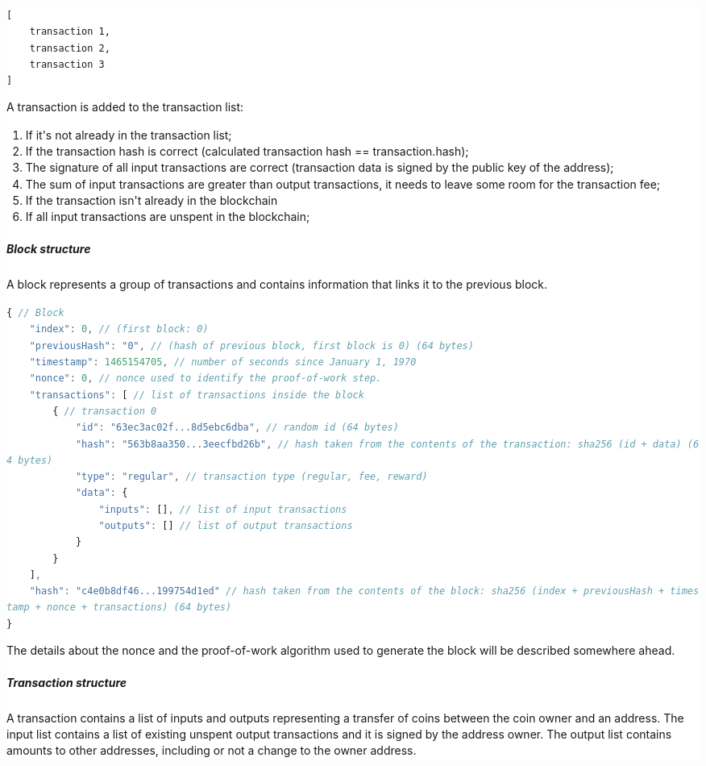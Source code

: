 ```
[
    transaction 1,
    transaction 2,
    transaction 3
]
```

A transaction is added to the transaction list:
1. If it's not already in the transaction list;
2. If the transaction hash is correct (calculated transaction hash == transaction.hash);
3. The signature of all input transactions are correct (transaction data is signed by the public key of the address);
4. The sum of input transactions are greater than output transactions, it needs to leave some room for the transaction fee;
5. If the transaction isn't already in the blockchain
6. If all input transactions are unspent in the blockchain;

##### Block structure

A block represents a group of transactions and contains information that links it to the previous block.

```javascript
{ // Block
    "index": 0, // (first block: 0)
    "previousHash": "0", // (hash of previous block, first block is 0) (64 bytes)
    "timestamp": 1465154705, // number of seconds since January 1, 1970
    "nonce": 0, // nonce used to identify the proof-of-work step.
    "transactions": [ // list of transactions inside the block
        { // transaction 0
            "id": "63ec3ac02f...8d5ebc6dba", // random id (64 bytes)
            "hash": "563b8aa350...3eecfbd26b", // hash taken from the contents of the transaction: sha256 (id + data) (64 bytes)
            "type": "regular", // transaction type (regular, fee, reward)
            "data": {
                "inputs": [], // list of input transactions
                "outputs": [] // list of output transactions
            }
        }
    ],
    "hash": "c4e0b8df46...199754d1ed" // hash taken from the contents of the block: sha256 (index + previousHash + timestamp + nonce + transactions) (64 bytes)
}
```

The details about the nonce and the proof-of-work algorithm used to generate the block will be described somewhere ahead.

##### Transaction structure

A transaction contains a list of inputs and outputs representing a transfer of coins between the coin owner and an address. The input list contains a list of existing unspent output transactions and it is signed by the address owner. The output list contains amounts to other addresses, including or not a change to the owner address.
